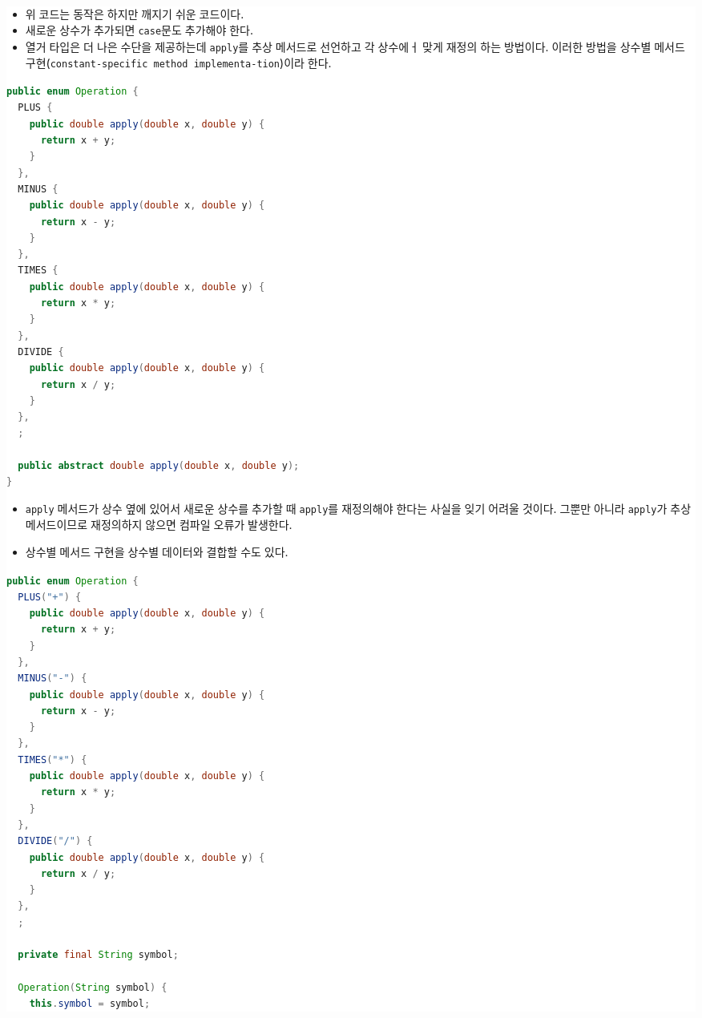 * 위 코드는 동작은 하지만 깨지기 쉬운 코드이다.
* 새로운 상수가 추가되면 `case`문도 추가해야 한다.
* 열거 타입은 더 나은 수단을 제공하는데 `apply`를 추상 메서드로 선언하고 각 상수에ㅓ 맞게 재정의 하는 방법이다.
  이러한 방법을 상수별 메서드 구현(`constant-specific method implementa-tion`)이라 한다.

```java
public enum Operation {
  PLUS {
    public double apply(double x, double y) {
      return x + y;
    }
  },
  MINUS {
    public double apply(double x, double y) {
      return x - y;
    }
  },
  TIMES {
    public double apply(double x, double y) {
      return x * y;
    }
  },
  DIVIDE {
    public double apply(double x, double y) {
      return x / y;
    }
  },
  ;
  
  public abstract double apply(double x, double y);
}
```

* `apply` 메서드가 상수 옆에 있어서 새로운 상수를 추가할 때 `apply`를 재정의해야 한다는 사실을 잊기 어려울 것이다. 
  그뿐만 아니라 `apply`가 추상 메서드이므로 재정의하지 않으면 컴파일 오류가 발생한다.


* 상수별 메서드 구현을 상수별 데이터와 결합할 수도 있다.
```java
public enum Operation {
  PLUS("+") {
    public double apply(double x, double y) {
      return x + y;
    }
  },
  MINUS("-") {
    public double apply(double x, double y) {
      return x - y;
    }
  },
  TIMES("*") {
    public double apply(double x, double y) {
      return x * y;
    }
  },
  DIVIDE("/") {
    public double apply(double x, double y) {
      return x / y;
    }
  },
  ;
  
  private final String symbol;
  
  Operation(String symbol) {
    this.symbol = symbol;
```